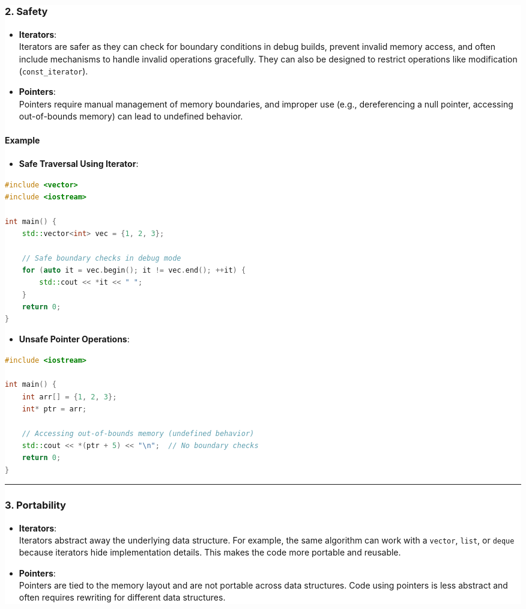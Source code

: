 ### **2. Safety**  
- **Iterators**:  
  Iterators are safer as they can check for boundary conditions in debug builds, prevent invalid memory access, and often include mechanisms to handle invalid operations gracefully. They can also be designed to restrict operations like modification (`const_iterator`).  

- **Pointers**:  
  Pointers require manual management of memory boundaries, and improper use (e.g., dereferencing a null pointer, accessing out-of-bounds memory) can lead to undefined behavior.  

#### **Example**  
- **Safe Traversal Using Iterator**:  
```cpp
#include <vector>
#include <iostream>

int main() {
    std::vector<int> vec = {1, 2, 3};

    // Safe boundary checks in debug mode
    for (auto it = vec.begin(); it != vec.end(); ++it) {
        std::cout << *it << " ";
    }
    return 0;
}
```

- **Unsafe Pointer Operations**:  
```cpp
#include <iostream>

int main() {
    int arr[] = {1, 2, 3};
    int* ptr = arr;

    // Accessing out-of-bounds memory (undefined behavior)
    std::cout << *(ptr + 5) << "\n";  // No boundary checks
    return 0;
}
```

---

### **3. Portability**  
- **Iterators**:  
  Iterators abstract away the underlying data structure. For example, the same algorithm can work with a `vector`, `list`, or `deque` because iterators hide implementation details. This makes the code more portable and reusable.  

- **Pointers**:  
  Pointers are tied to the memory layout and are not portable across data structures. Code using pointers is less abstract and often requires rewriting for different data structures.  
